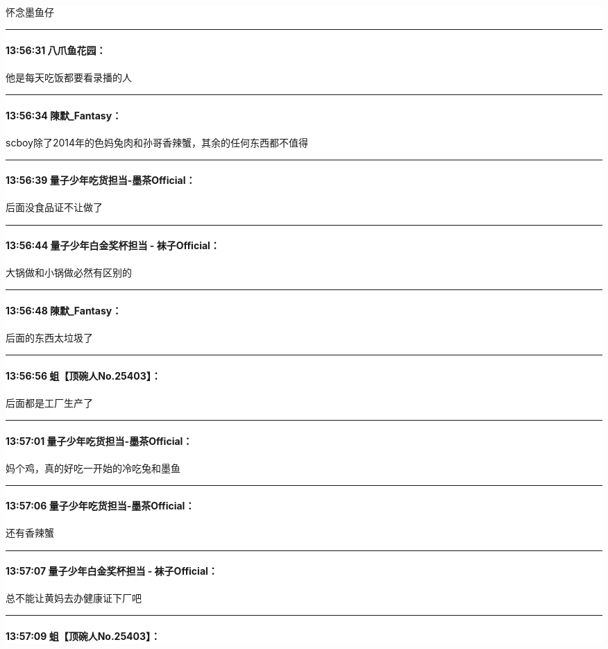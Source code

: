 怀念墨鱼仔

*****

#### 13:56:31  八爪鱼花园：

他是每天吃饭都要看录播的人

*****

#### 13:56:34  陳默_Fantasy：

scboy除了2014年的色妈兔肉和孙哥香辣蟹，其余的任何东西都不值得

*****

#### 13:56:39  量子少年吃货担当-墨茶Official：

后面没食品证不让做了

*****

#### 13:56:44  量子少年白金奖杯担当 - 袜子Official：

大锅做和小锅做必然有区别的

*****

#### 13:56:48  陳默_Fantasy：

后面的东西太垃圾了

*****

#### 13:56:56  蛆【顶碗人No.25403】：

后面都是工厂生产了

*****

#### 13:57:01  量子少年吃货担当-墨茶Official：

妈个鸡，真的好吃一开始的冷吃兔和墨鱼

*****

#### 13:57:06  量子少年吃货担当-墨茶Official：

还有香辣蟹

*****

#### 13:57:07  量子少年白金奖杯担当 - 袜子Official：

总不能让黄妈去办健康证下厂吧

*****

#### 13:57:09  蛆【顶碗人No.25403】：
